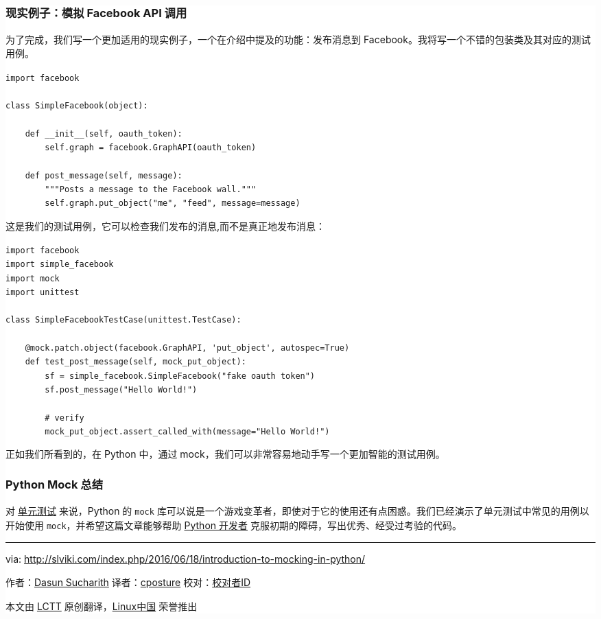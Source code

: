 ### 现实例子：模拟 Facebook API 调用

为了完成，我们写一个更加适用的现实例子，一个在介绍中提及的功能：发布消息到 Facebook。我将写一个不错的包装类及其对应的测试用例。

```
import facebook

class SimpleFacebook(object):

    def __init__(self, oauth_token):
        self.graph = facebook.GraphAPI(oauth_token)

    def post_message(self, message):
        """Posts a message to the Facebook wall."""
        self.graph.put_object("me", "feed", message=message)
```

这是我们的测试用例，它可以检查我们发布的消息,而不是真正地发布消息：

```
import facebook
import simple_facebook
import mock
import unittest

class SimpleFacebookTestCase(unittest.TestCase):

    @mock.patch.object(facebook.GraphAPI, 'put_object', autospec=True)
    def test_post_message(self, mock_put_object):
        sf = simple_facebook.SimpleFacebook("fake oauth token")
        sf.post_message("Hello World!")

        # verify
        mock_put_object.assert_called_with(message="Hello World!")
```

正如我们所看到的，在 Python 中，通过 mock，我们可以非常容易地动手写一个更加智能的测试用例。

### Python Mock 总结

对 [单元测试][7] 来说，Python 的 `mock` 库可以说是一个游戏变革者，即使对于它的使用还有点困惑。我们已经演示了单元测试中常见的用例以开始使用 `mock`，并希望这篇文章能够帮助 [Python 开发者][8] 克服初期的障碍，写出优秀、经受过考验的代码。

--------------------------------------------------------------------------------

via: http://slviki.com/index.php/2016/06/18/introduction-to-mocking-in-python/

作者：[Dasun Sucharith][a]
译者：[cposture](https://github.com/cposture)
校对：[校对者ID](https://github.com/校对者ID)

本文由 [LCTT](https://github.com/LCTT/TranslateProject) 原创翻译，[Linux中国](https://linux.cn/) 荣誉推出

[a]: http://www.slviki.com/
[1]: http://www.python.org/dev/peps/pep-0417/
[2]: https://pypi.python.org/pypi/mock
[3]: http://www.voidspace.org.uk/python/mock/patch.html#nesting-patch-decorators
[4]: http://docs.python.org/2/reference/compound_stmts.html#function-definitions
[5]: http://www.voidspace.org.uk/python/mock/helpers.html#autospeccing
[6]: http://www.voidspace.org.uk/python/mock/mock.html
[7]: http://www.toptal.com/qa/how-to-write-testable-code-and-why-it-matters
[8]: http://www.toptal.com/python
